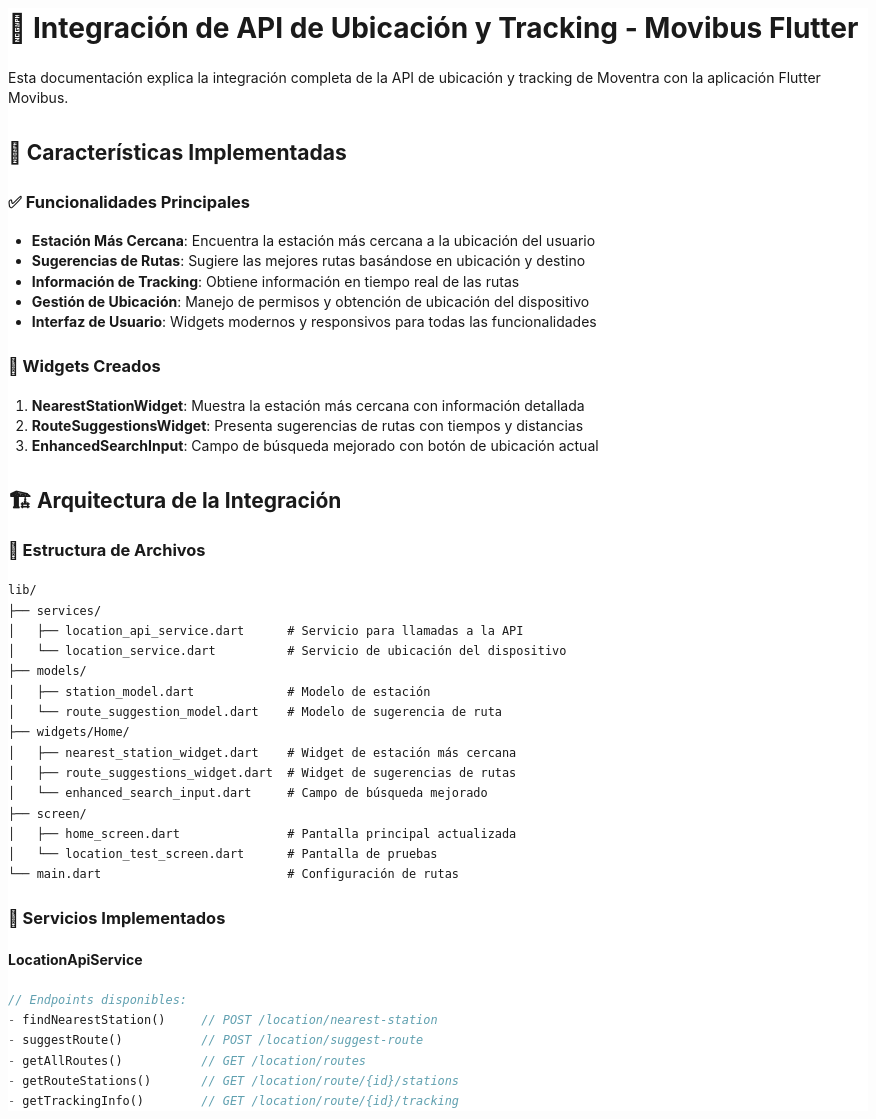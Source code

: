 # 📱 Integración de API de Ubicación y Tracking - Movibus Flutter

Esta documentación explica la integración completa de la API de ubicación y tracking de Moventra con la aplicación Flutter Movibus.

## 🚀 Características Implementadas

### ✅ Funcionalidades Principales
- **Estación Más Cercana**: Encuentra la estación más cercana a la ubicación del usuario
- **Sugerencias de Rutas**: Sugiere las mejores rutas basándose en ubicación y destino
- **Información de Tracking**: Obtiene información en tiempo real de las rutas
- **Gestión de Ubicación**: Manejo de permisos y obtención de ubicación del dispositivo
- **Interfaz de Usuario**: Widgets modernos y responsivos para todas las funcionalidades

### 📱 Widgets Creados
1. **NearestStationWidget**: Muestra la estación más cercana con información detallada
2. **RouteSuggestionsWidget**: Presenta sugerencias de rutas con tiempos y distancias
3. **EnhancedSearchInput**: Campo de búsqueda mejorado con botón de ubicación actual

## 🏗️ Arquitectura de la Integración

### 📁 Estructura de Archivos

```
lib/
├── services/
│   ├── location_api_service.dart      # Servicio para llamadas a la API
│   └── location_service.dart          # Servicio de ubicación del dispositivo
├── models/
│   ├── station_model.dart             # Modelo de estación
│   └── route_suggestion_model.dart    # Modelo de sugerencia de ruta
├── widgets/Home/
│   ├── nearest_station_widget.dart    # Widget de estación más cercana
│   ├── route_suggestions_widget.dart  # Widget de sugerencias de rutas
│   └── enhanced_search_input.dart     # Campo de búsqueda mejorado
├── screen/
│   ├── home_screen.dart               # Pantalla principal actualizada
│   └── location_test_screen.dart      # Pantalla de pruebas
└── main.dart                          # Configuración de rutas
```

### 🔧 Servicios Implementados

#### LocationApiService
```dart
// Endpoints disponibles:
- findNearestStation()     // POST /location/nearest-station
- suggestRoute()           // POST /location/suggest-route
- getAllRoutes()           // GET /location/routes
- getRouteStations()       // GET /location/route/{id}/stations
- getTrackingInfo()        // GET /location/route/{id}/tracking
```
